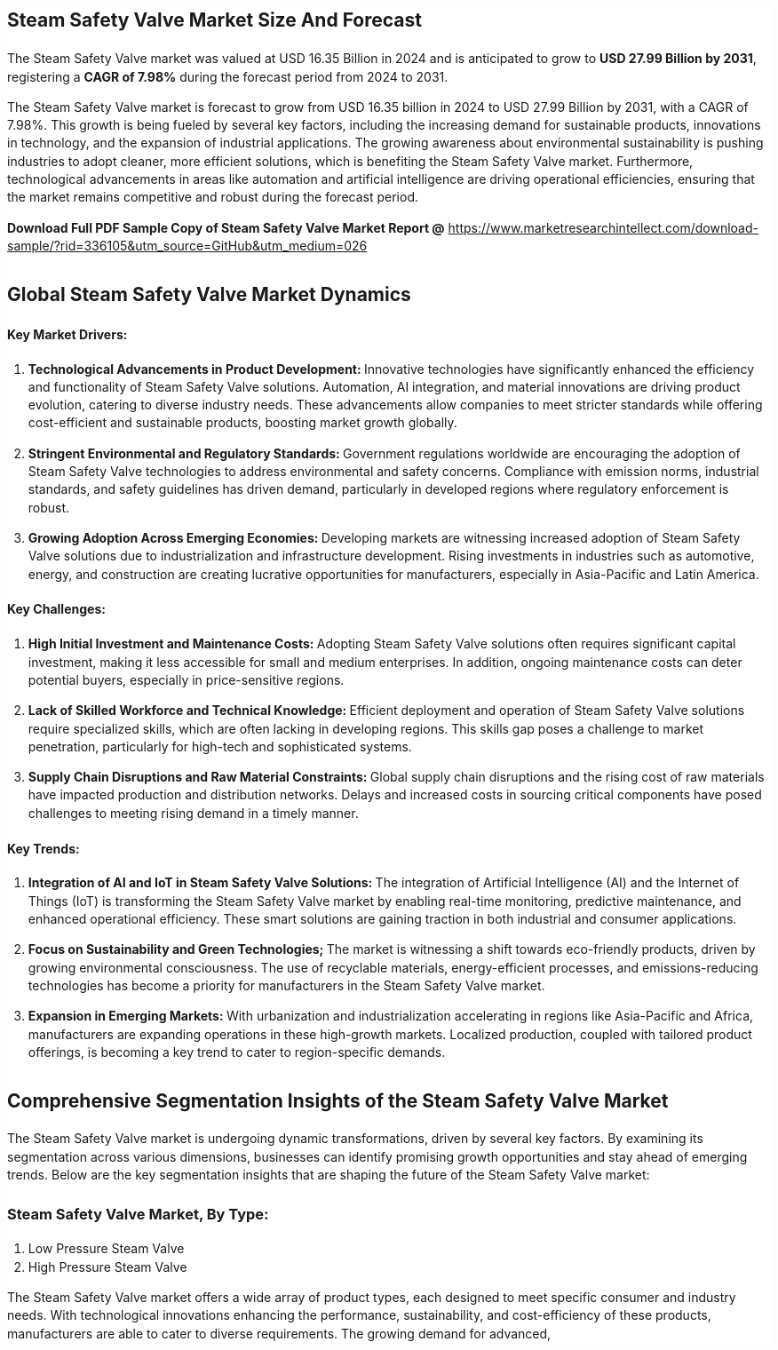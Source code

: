 <h2>Steam Safety Valve Market Size And Forecast</h2><p>The Steam Safety Valve market was valued at USD 16.35 Billion in 2024 and is anticipated to grow to <strong>USD 27.99 Billion by 2031</strong>, registering a <strong>CAGR of 7.98%</strong> during the forecast period from 2024 to 2031.</p><p>The Steam Safety Valve market is forecast to grow from USD 16.35 billion in 2024 to USD 27.99 Billion by 2031, with a CAGR of 7.98%. This growth is being fueled by several key factors, including the increasing demand for sustainable products, innovations in technology, and the expansion of industrial applications. The growing awareness about environmental sustainability is pushing industries to adopt cleaner, more efficient solutions, which is benefiting the Steam Safety Valve market. Furthermore, technological advancements in areas like automation and artificial intelligence are driving operational efficiencies, ensuring that the market remains competitive and robust during the forecast period.</p><p><strong>Download Full PDF Sample Copy of Steam Safety Valve Market Report @</strong>&nbsp;<a href="https://www.marketresearchintellect.com/download-sample/?rid=336105&amp;utm_source=GitHub&amp;utm_medium=026">https://www.marketresearchintellect.com/download-sample/?rid=336105&amp;utm_source=GitHub&amp;utm_medium=026</a></p><h2>Global Steam Safety Valve Market Dynamics</h2><h4><strong>Key Market Drivers:</strong></h4><ol><li><p><strong>Technological Advancements in Product Development:&nbsp;</strong>Innovative technologies have significantly enhanced the efficiency and functionality of Steam Safety Valve solutions. Automation, AI integration, and material innovations are driving product evolution, catering to diverse industry needs. These advancements allow companies to meet stricter standards while offering cost-efficient and sustainable products, boosting market growth globally.</p></li><li><p><strong>Stringent Environmental and Regulatory Standards:&nbsp;</strong>Government regulations worldwide are encouraging the adoption of Steam Safety Valve technologies to address environmental and safety concerns. Compliance with emission norms, industrial standards, and safety guidelines has driven demand, particularly in developed regions where regulatory enforcement is robust.</p></li><li><p><strong>Growing Adoption Across Emerging Economies:&nbsp;</strong>Developing markets are witnessing increased adoption of Steam Safety Valve solutions due to industrialization and infrastructure development. Rising investments in industries such as automotive, energy, and construction are creating lucrative opportunities for manufacturers, especially in Asia-Pacific and Latin America.</p></li></ol><h4><strong>Key Challenges:</strong></h4><ol><li><p><strong>High Initial Investment and Maintenance Costs:&nbsp;</strong>Adopting Steam Safety Valve solutions often requires significant capital investment, making it less accessible for small and medium enterprises. In addition, ongoing maintenance costs can deter potential buyers, especially in price-sensitive regions.</p></li><li><p><strong>Lack of Skilled Workforce and Technical Knowledge:&nbsp;</strong>Efficient deployment and operation of Steam Safety Valve solutions require specialized skills, which are often lacking in developing regions. This skills gap poses a challenge to market penetration, particularly for high-tech and sophisticated systems.</p></li><li><p><strong>Supply Chain Disruptions and Raw Material Constraints:&nbsp;</strong>Global supply chain disruptions and the rising cost of raw materials have impacted production and distribution networks. Delays and increased costs in sourcing critical components have posed challenges to meeting rising demand in a timely manner.</p></li></ol><h4><strong>Key Trends:</strong></h4><ol><li><p><strong>Integration of AI and IoT in Steam Safety Valve Solutions:&nbsp;</strong>The integration of Artificial Intelligence (AI) and the Internet of Things (IoT) is transforming the Steam Safety Valve market by enabling real-time monitoring, predictive maintenance, and enhanced operational efficiency. These smart solutions are gaining traction in both industrial and consumer applications.</p></li><li><p><strong>Focus on Sustainability and Green Technologies;&nbsp;</strong>The market is witnessing a shift towards eco-friendly products, driven by growing environmental consciousness. The use of recyclable materials, energy-efficient processes, and emissions-reducing technologies has become a priority for manufacturers in the Steam Safety Valve market.</p></li><li><p><strong>Expansion in Emerging Markets:&nbsp;</strong>With urbanization and industrialization accelerating in regions like Asia-Pacific and Africa, manufacturers are expanding operations in these high-growth markets. Localized production, coupled with tailored product offerings, is becoming a key trend to cater to region-specific demands.</p></li></ol><div class="article-main__content" data-test-id="publishing-text-block"><h2>Comprehensive Segmentation Insights of the Steam Safety Valve Market</h2><p>The Steam Safety Valve market is undergoing dynamic transformations, driven by several key factors. By examining its segmentation across various dimensions, businesses can identify promising growth opportunities and stay ahead of emerging trends. Below are the key segmentation insights that are shaping the future of the Steam Safety Valve market:</p><h3><strong>Steam Safety Valve Market, By Type:<br /></strong></h3><ol><li>Low Pressure Steam Valve<li> High Pressure Steam Valve</li></ol><p>The Steam Safety Valve market offers a wide array of product types, each designed to meet specific consumer and industry needs. With technological innovations enhancing the performance, sustainability, and cost-efficiency of these products, manufacturers are able to cater to diverse requirements. The growing demand for advanced,